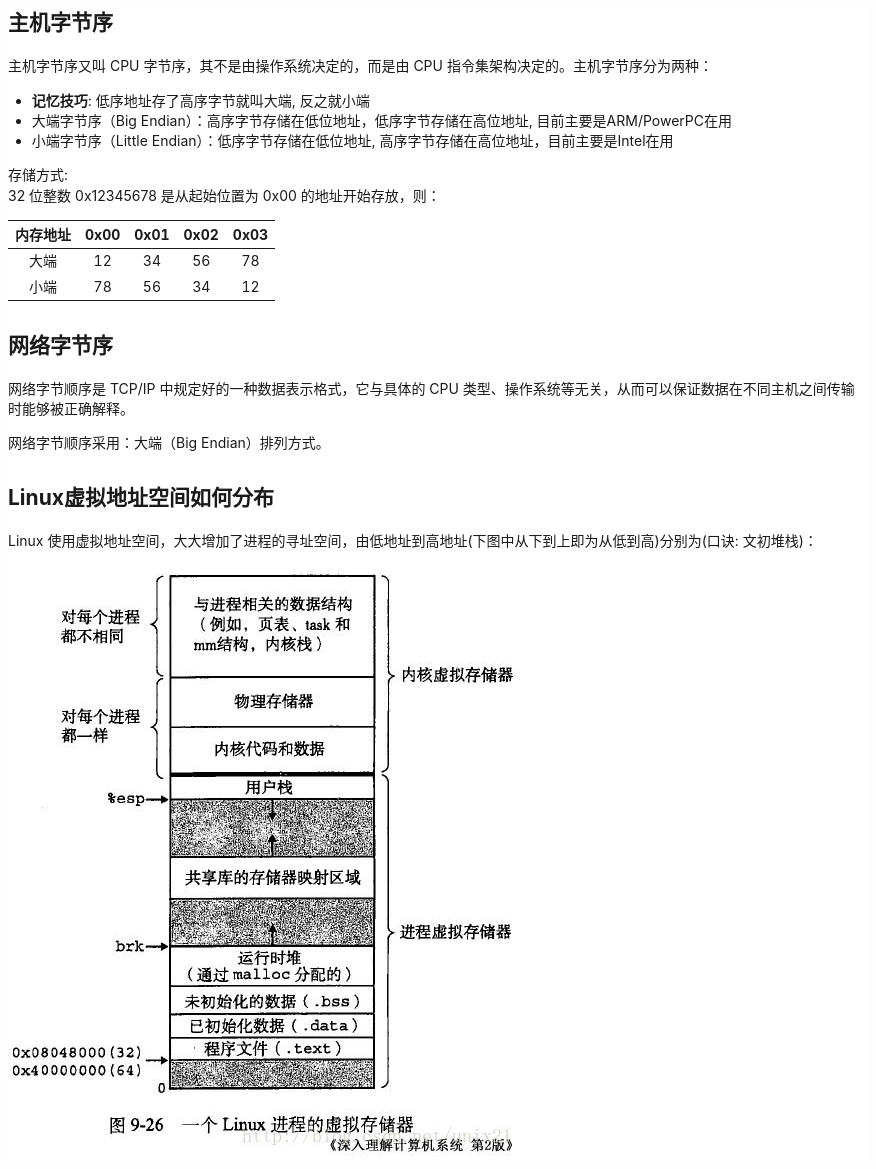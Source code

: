 ## 主机字节序

主机字节序又叫 CPU 字节序，其不是由操作系统决定的，而是由 CPU 指令集架构决定的。主机字节序分为两种：  
* **记忆技巧**: 低序地址存了高序字节就叫大端, 反之就小端
* 大端字节序（Big Endian）：高序字节存储在低位地址，低序字节存储在高位地址, 目前主要是ARM/PowerPC在用
* 小端字节序（Little Endian）：低序字节存储在低位地址, 高序字节存储在高位地址，目前主要是Intel在用

存储方式:   
32 位整数 0x12345678 是从起始位置为 0x00 的地址开始存放，则：

|内存地址| 0x00| 0x01| 0x02| 0x03|
|:--:|:--:|:--:|:--:|:--:|
|大端| 12| 34| 56| 78|
|小端| 78| 56| 34| 12|


## 网络字节序

网络字节顺序是 TCP/IP 中规定好的一种数据表示格式，它与具体的 CPU 类型、操作系统等无关，从而可以保证数据在不同主机之间传输时能够被正确解释。

网络字节顺序采用：大端（Big Endian）排列方式。


## Linux虚拟地址空间如何分布

Linux 使用虚拟地址空间，大大增加了进程的寻址空间，由低地址到高地址(下图中从下到上即为从低到高)分别为(口诀: 文初堆栈)：

![](/img/noodle_plan/linux/virtual_memory_mgr.jpeg)
